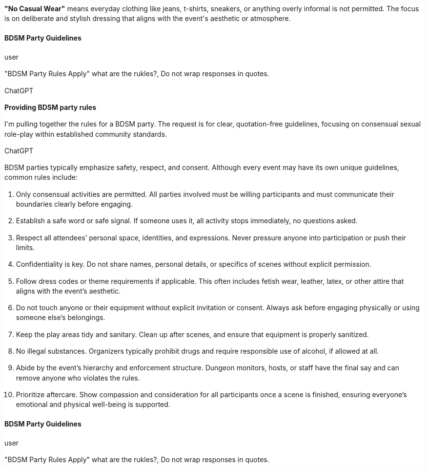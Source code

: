 **"No Casual Wear"** means everyday clothing like jeans, t-shirts, sneakers, or anything overly informal is not permitted. The focus is on deliberate and stylish dressing that aligns with the event's aesthetic or atmosphere.

#### BDSM Party Guidelines

user

"BDSM Party Rules Apply"
what are the rukles?, Do not wrap responses in quotes.

ChatGPT

**Providing BDSM party rules**

I'm pulling together the rules for a BDSM party. The request is for clear, quotation-free guidelines, focusing on consensual sexual role-play within established community standards.

ChatGPT

BDSM parties typically emphasize safety, respect, and consent. Although every event may have its own unique guidelines, common rules include:

1. Only consensual activities are permitted. All parties involved must be willing participants and must communicate their boundaries clearly before engaging.

2. Establish a safe word or safe signal. If someone uses it, all activity stops immediately, no questions asked.

3. Respect all attendees’ personal space, identities, and expressions. Never pressure anyone into participation or push their limits.

4. Confidentiality is key. Do not share names, personal details, or specifics of scenes without explicit permission.

5. Follow dress codes or theme requirements if applicable. This often includes fetish wear, leather, latex, or other attire that aligns with the event’s aesthetic.

6. Do not touch anyone or their equipment without explicit invitation or consent. Always ask before engaging physically or using someone else’s belongings.

7. Keep the play areas tidy and sanitary. Clean up after scenes, and ensure that equipment is properly sanitized.

8. No illegal substances. Organizers typically prohibit drugs and require responsible use of alcohol, if allowed at all.

9. Abide by the event’s hierarchy and enforcement structure. Dungeon monitors, hosts, or staff have the final say and can remove anyone who violates the rules.

10. Prioritize aftercare. Show compassion and consideration for all participants once a scene is finished, ensuring everyone’s emotional and physical well-being is supported.

#### BDSM Party Guidelines

user

"BDSM Party Rules Apply"
what are the rukles?, Do not wrap responses in quotes.
